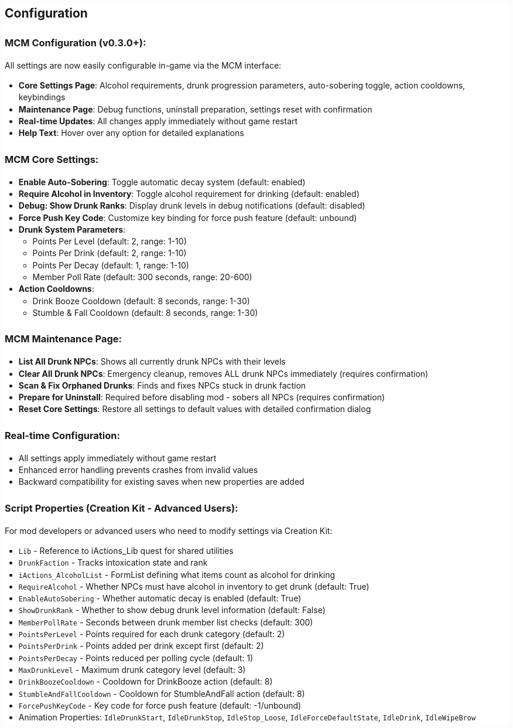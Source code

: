 ## Configuration

### MCM Configuration (v0.3.0+):
All settings are now easily configurable in-game via the MCM interface:
- **Core Settings Page**: Alcohol requirements, drunk progression parameters, auto-sobering toggle, action cooldowns, keybindings
- **Maintenance Page**: Debug functions, uninstall preparation, settings reset with confirmation
- **Real-time Updates**: All changes apply immediately without game restart
- **Help Text**: Hover over any option for detailed explanations

### MCM Core Settings:
- **Enable Auto-Sobering**: Toggle automatic decay system (default: enabled)
- **Require Alcohol in Inventory**: Toggle alcohol requirement for drinking (default: enabled)
- **Debug: Show Drunk Ranks**: Display drunk levels in debug notifications (default: disabled)
- **Force Push Key Code**: Customize key binding for force push feature (default: unbound)
- **Drunk System Parameters**: 
  - Points Per Level (default: 2, range: 1-10)
  - Points Per Drink (default: 2, range: 1-10) 
  - Points Per Decay (default: 1, range: 1-10)
  - Member Poll Rate (default: 300 seconds, range: 20-600)
- **Action Cooldowns**:
  - Drink Booze Cooldown (default: 8 seconds, range: 1-30)
  - Stumble & Fall Cooldown (default: 8 seconds, range: 1-30)

### MCM Maintenance Page:
- **List All Drunk NPCs**: Shows all currently drunk NPCs with their levels
- **Clear All Drunk NPCs**: Emergency cleanup, removes ALL drunk NPCs immediately (requires confirmation)
- **Scan & Fix Orphaned Drunks**: Finds and fixes NPCs stuck in drunk faction
- **Prepare for Uninstall**: Required before disabling mod - sobers all NPCs (requires confirmation)
- **Reset Core Settings**: Restore all settings to default values with detailed confirmation dialog

### Real-time Configuration:
- All settings apply immediately without game restart
- Enhanced error handling prevents crashes from invalid values
- Backward compatibility for existing saves when new properties are added

### Script Properties (Creation Kit - Advanced Users):
For mod developers or advanced users who need to modify settings via Creation Kit:
- `Lib` - Reference to iActions_Lib quest for shared utilities
- `DrunkFaction` - Tracks intoxication state and rank
- `iActions_AlcoholList` - FormList defining what items count as alcohol for drinking
- `RequireAlcohol` - Whether NPCs must have alcohol in inventory to get drunk (default: True)
- `EnableAutoSobering` - Whether automatic decay is enabled (default: True)
- `ShowDrunkRank` - Whether to show debug drunk level information (default: False)
- `MemberPollRate` - Seconds between drunk member list checks (default: 300)
- `PointsPerLevel` - Points required for each drunk category (default: 2)
- `PointsPerDrink` - Points added per drink except first (default: 2)
- `PointsPerDecay` - Points reduced per polling cycle (default: 1)
- `MaxDrunkLevel` - Maximum drunk category level (default: 3)
- `DrinkBoozeCooldown` - Cooldown for DrinkBooze action (default: 8)
- `StumbleAndFallCooldown` - Cooldown for StumbleAndFall action (default: 8)
- `ForcePushKeyCode` - Key code for force push feature (default: -1/unbound)
- Animation Properties: `IdleDrunkStart`, `IdleDrunkStop`, `IdleStop_Loose`, `IdleForceDefaultState`, `IdleDrink`, `IdleWipeBrow`
